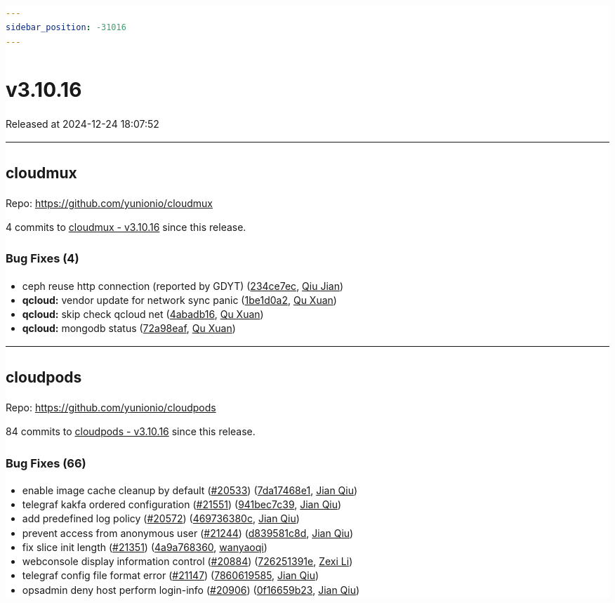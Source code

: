 ```yaml
---
sidebar_position: -31016
---
```


# v3.10.16

Released at 2024-12-24 18:07:52

-----

## cloudmux

Repo: https://github.com/yunionio/cloudmux

4 commits to [cloudmux - v3.10.16](https://github.com/yunionio/cloudmux/compare/v3.10.15...v3.10.16) since this release.

### Bug Fixes (4)
- ceph reuse http connection (reported by GDYT) ([234ce7ec](https://github.com/yunionio/cloudmux/commit/234ce7ec33ce91447bc35418dd7de3b06fecf056), [Qiu Jian](mailto:qiujian@yunionyun.com))
- **qcloud:** vendor update for network sync panic ([1be1d0a2](https://github.com/yunionio/cloudmux/commit/1be1d0a2f771db3a0ad994aa97f47113150344ea), [Qu Xuan](mailto:qu_xuan@icloud.com))
- **qcloud:** skip check qcloud net ([4abadb16](https://github.com/yunionio/cloudmux/commit/4abadb164775c3302b39309899784b9cec20463c), [Qu Xuan](mailto:qu_xuan@icloud.com))
- **qcloud:** mongodb status ([72a98eaf](https://github.com/yunionio/cloudmux/commit/72a98eaf7760031e99df49840b78dc1bb0928567), [Qu Xuan](mailto:qu_xuan@icloud.com))

-----

## cloudpods

Repo: https://github.com/yunionio/cloudpods

84 commits to [cloudpods - v3.10.16](https://github.com/yunionio/cloudpods/compare/v3.10.15...v3.10.16) since this release.

### Bug Fixes (66)
- enable image cache cleanup by default ([#20533](https://github.com/yunionio/cloudpods/issues/20533)) ([7da17468e1](https://github.com/yunionio/cloudpods/commit/7da17468e152dc6df236d64b3c2ff3c6867522dc), [Jian Qiu](mailto:swordqiu@gmail.com))
- telegraf kakfa ordered configuration ([#21551](https://github.com/yunionio/cloudpods/issues/21551)) ([941bec7c39](https://github.com/yunionio/cloudpods/commit/941bec7c3945490f029087bca245aa6787b17799), [Jian Qiu](mailto:swordqiu@gmail.com))
- add predefined log policy ([#20572](https://github.com/yunionio/cloudpods/issues/20572)) ([469736380c](https://github.com/yunionio/cloudpods/commit/469736380c5c39563c0d40557f946ff04b21fcd3), [Jian Qiu](mailto:swordqiu@gmail.com))
- prevent access from anonymous user ([#21244](https://github.com/yunionio/cloudpods/issues/21244)) ([d839581c8d](https://github.com/yunionio/cloudpods/commit/d839581c8d4ef1d560c5e29ac728d4b37c907a02), [Jian Qiu](mailto:swordqiu@gmail.com))
- fix slice init length ([#21351](https://github.com/yunionio/cloudpods/issues/21351)) ([4a9a768360](https://github.com/yunionio/cloudpods/commit/4a9a768360d9670fc5117d849bd8221cac1e9dc4), [wanyaoqi](mailto:18528551+wanyaoqi@users.noreply.github.com))
- webconsole display information control ([#20884](https://github.com/yunionio/cloudpods/issues/20884)) ([726251391e](https://github.com/yunionio/cloudpods/commit/726251391ea6c76f355bfd15d8a472de448327ef), [Zexi Li](mailto:zexi.li@icloud.com))
- telegraf config file format error ([#21147](https://github.com/yunionio/cloudpods/issues/21147)) ([7860619585](https://github.com/yunionio/cloudpods/commit/78606195856c94927fa6fe88390c9857b534fc14), [Jian Qiu](mailto:swordqiu@gmail.com))
- opsadmin deny host perform login-info ([#20906](https://github.com/yunionio/cloudpods/issues/20906)) ([0f16659b23](https://github.com/yunionio/cloudpods/commit/0f16659b238be9d1348e4833b2eff2ec302cf8bd), [Jian Qiu](mailto:swordqiu@gmail.com))